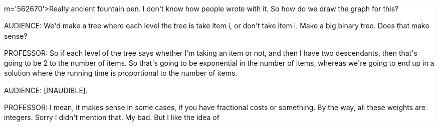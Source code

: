   m='562670'>Really</span> <span m='563000'>ancient</span> <span
  m='563500'>fountain</span> <span m='563890'>pen.</span> <span
  m='565300'>I</span> <span m='565410'>don't</span> <span m='565530'>know</span>
  <span m='565650'>how</span> <span m='565780'>people</span> <span
  m='566100'>wrote</span> <span m='566280'>with</span> <span
  m='566410'>it.</span> <span m='568580'>So</span> <span m='568970'>how</span>
  <span m='569140'>do</span> <span m='569230'>we</span> <span
  m='569340'>draw</span> <span m='569520'>the</span> <span
  m='569650'>graph</span> <span m='569910'>for</span> <span
  m='570030'>this?</span> </p><p><span m='574690'>AUDIENCE: We'd</span> <span
  m='575140'>make a</span> <span m='575590'>tree</span> <span
  m='578290'>where</span> <span m='579890'>each</span> <span
  m='580370'>level</span> <span m='580510'>the</span> <span
  m='580880'>tree</span> <span m='581250'>is</span> <span m='581810'>take</span>
  <span m='582285'>item</span> <span m='582760'>i,</span> <span
  m='583235'>or</span> <span m='583710'>don't take</span> <span m='584185'>item
  i.</span> <span m='585135'>Make a</span> <span m='585610'>big</span> <span
  m='586085'>binary</span> <span m='586560'>tree.</span> <span m='587035'>Does
  that</span> <span m='587510'>make sense?</span> </p><p><span
  m='591440'>PROFESSOR: So</span> <span m='591650'>if</span> <span
  m='591800'>each</span> <span m='593470'>level</span> <span
  m='593770'>of</span> <span m='593890'>the</span> <span m='594010'>tree</span>
  <span m='594200'>says</span> <span m='594650'>whether</span> <span
  m='594890'>I'm</span> <span m='595000'>taking</span> <span
  m='595310'>an</span> <span m='595430'>item</span> <span m='595680'>or</span>
  <span m='595790'>not,</span> <span m='596240'>and</span> <span
  m='596280'>then</span> <span m='596450'>I</span> <span m='596560'>have</span>
  <span m='596840'>two</span> <span m='596980'>descendants,</span> <span
  m='597580'>then</span> <span m='597730'>that's</span> <span
  m='597930'>going</span> <span m='598070'>to</span> <span m='598140'>be</span>
  <span m='598430'>2 to</span> <span m='598770'>the</span> <span
  m='598900'>number</span> <span m='599180'>of</span> <span
  m='599290'>items.</span> <span m='600610'>So</span> <span
  m='600720'>that's</span> <span m='600900'>going</span> <span
  m='601020'>to</span> <span m='601090'>be</span> <span
  m='601190'>exponential</span> <span m='601720'>in</span> <span
  m='601800'>the</span> <span m='601900'>number</span> <span
  m='602180'>of</span> <span m='602270'>items,</span> <span
  m='602730'>whereas</span> <span m='603330'>we're</span> <span
  m='603460'>going</span> <span m='603650'>to</span> <span m='604090'>end</span>
  <span m='604260'>up</span> <span m='604400'>in</span> <span
  m='604500'>a</span> <span m='604570'>solution</span> <span
  m='606030'>where</span> <span m='606160'>the</span> <span
  m='606290'>running</span> <span m='606550'>time</span> <span
  m='606800'>is</span> <span m='607240'>proportional</span> <span
  m='607880'>to</span> <span m='607970'>the</span> <span
  m='608090'>number</span> <span m='608340'>of</span> <span
  m='608430'>items.</span> </p><p><span m='612536'>AUDIENCE: [INAUDIBLE].</span>
  </p><p><span m='613910'>PROFESSOR: I</span> <span m='614000'>mean,</span>
  <span m='614170'>it</span> <span m='615630'>makes</span> <span
  m='615830'>sense</span> <span m='616040'>in</span> <span
  m='616120'>some</span> <span m='616330'>cases,</span> <span
  m='617080'>if</span> <span m='617240'>you</span> <span m='617320'>have</span>
  <span m='617530'>fractional</span> <span m='618020'>costs</span> <span
  m='618350'>or</span> <span m='618460'>something.</span> <span
  m='619280'>By</span> <span m='619440'>the</span> <span m='619570'>way,</span>
  <span m='619720'>all</span> <span m='619850'>these</span> <span
  m='620060'>weights</span> <span m='620760'>are</span> <span
  m='620960'>integers.</span> <span m='621450'>Sorry</span> <span
  m='621860'>I</span> <span m='621920'>didn't</span> <span
  m='622110'>mention</span> <span m='622440'>that.</span> <span
  m='630830'>My</span> <span m='630990'>bad.</span> <span m='634890'>But</span>
  <span m='635300'>I</span> <span m='635380'>like</span> <span
  m='635580'>the</span> <span m='635650'>idea</span> <span m='636030'>of</span>